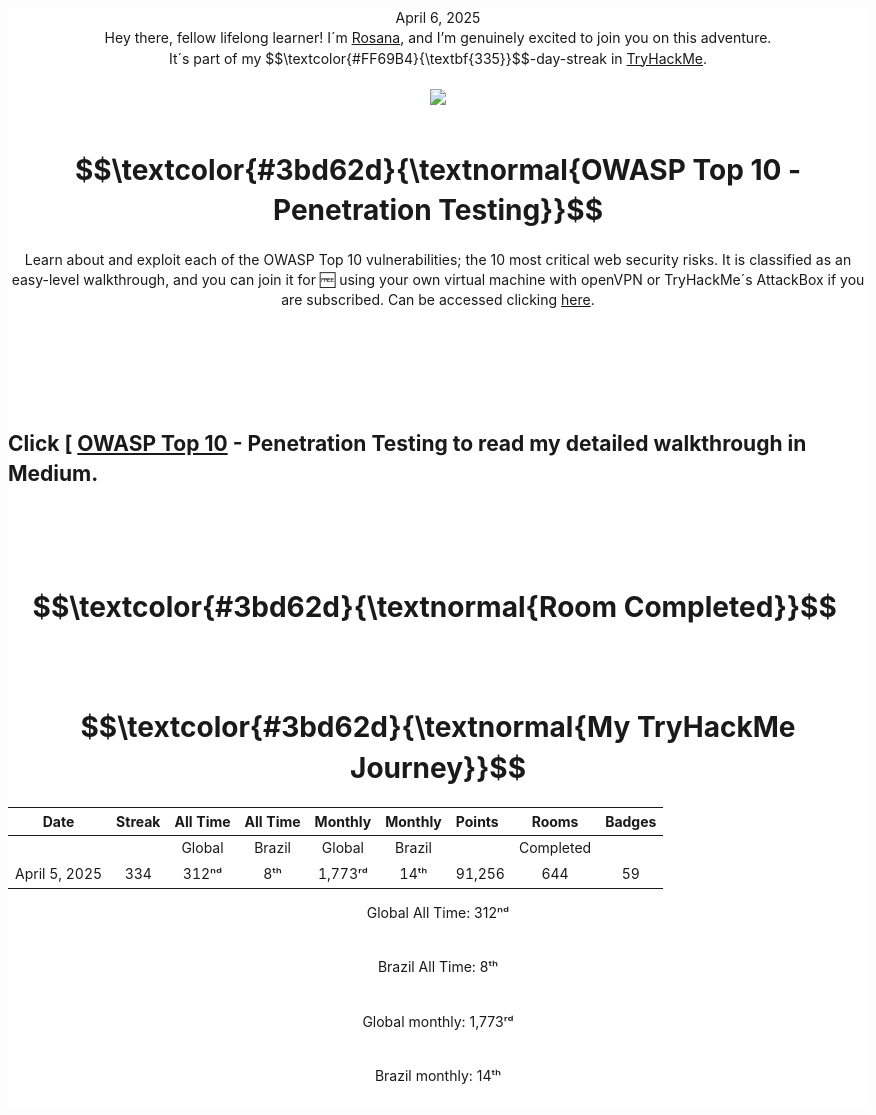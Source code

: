 
<p align="center">April 6, 2025<br>
Hey there, fellow lifelong learner! I´m <a href="https://www.linkedin.com/in/rosanafssantos/">Rosana</a>, and I’m genuinely excited to join you on this adventure.<br>
It´s part of my $$\textcolor{#FF69B4}{\textbf{335}}$$-day-streak in  <a href="https://tryhackme.com">TryHackMe</a>.<br><br>
  <img width="160px" src="https://github.com/user-attachments/assets/cfb71f6b-0be3-43e8-a883-a2071693e9c8"></p>

<h1 align="center"> $$\textcolor{#3bd62d}{\textnormal{OWASP Top 10 -  Penetration Testing}}$$</h1>
<p align="center">Learn about and exploit each of the OWASP Top 10 vulnerabilities; the 10 most critical web security risks. It is classified as an easy-level walkthrough, and you can join it for 🆓 using your own virtual machine with openVPN or TryHackMe´s AttackBox if you are subscribed. Can be accessed clicking <a href="https://tryhackme.com/room/owasptop10">here</a>.</p>


<p align="center"> <img width="900px" src=""> </p>

<br>
<br>

<h2>Click  [ <a href="">OWASP Top 10</a> - Penetration Testing to read my detailed walkthrough in Medium.</h3>

<br>
<br>

<h1 align="center"> $$\textcolor{#3bd62d}{\textnormal{Room Completed}}$$
<img width="900px" src=""> <br>
<img width="900px" src=""> </h1>

<h1 align="center">$$\textcolor{#3bd62d}{\textnormal{My TryHackMe Journey}}$$</h1>

<div align="center">

| Date              | Streak   | All Time     | All Time     | Monthly     | Monthly    | Points   | Rooms     | Badges    |
| :---------------: | :------: | :----------: | :----------: | :---------: | :--------: | :------  | :-------: | :-------: |
|                   |          | Global       | Brazil       | Global      | Brazil     |          | Completed |           |
| April 5, 2025     | 334      |     312ⁿᵈ    |        8ᵗʰ   | 1,773ʳᵈ     |     14ᵗʰ   |  91,256  |       644 |   59      |

</div>

<p align="center"> Global All Time: 312ⁿᵈ<br><img width="900px" src=" "> </p>

<p align="center"> Brazil All Time: 8ᵗʰ<br><img width="900px" src=" "> </p>

<p align="center"> Global monthly: 1,773ʳᵈ<br><img width="900px" src=" "> </p>

<p align="center"> Brazil monthly: 14ᵗʰ<br><img width="900px" src=" "> </p>
